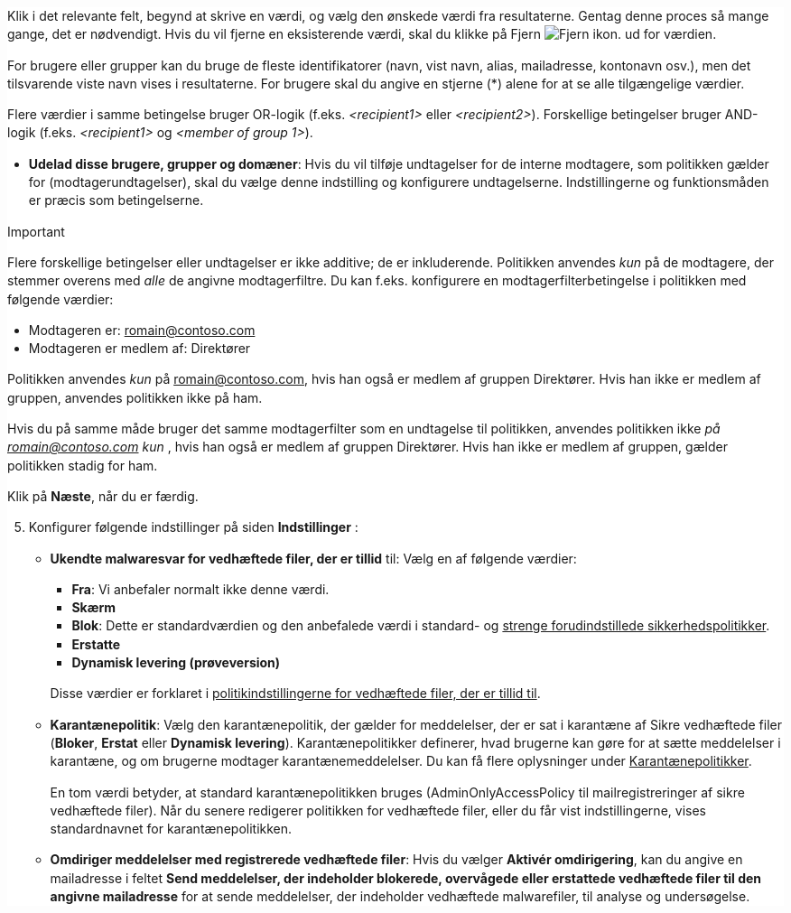    Klik i det relevante felt, begynd at skrive en værdi, og vælg den ønskede værdi fra resultaterne. Gentag denne proces så mange gange, det er nødvendigt. Hvis du vil fjerne en eksisterende værdi, skal du klikke på Fjern ![Fjern ikon.](../../media/m365-cc-sc-remove-selection-icon.png) ud for værdien.

   For brugere eller grupper kan du bruge de fleste identifikatorer (navn, vist navn, alias, mailadresse, kontonavn osv.), men det tilsvarende viste navn vises i resultaterne. For brugere skal du angive en stjerne (\*) alene for at se alle tilgængelige værdier.

   Flere værdier i samme betingelse bruger OR-logik (f.eks. _\<recipient1\>_ eller _\<recipient2\>_). Forskellige betingelser bruger AND-logik (f.eks. _\<recipient1\>_ og _\<member of group 1\>_).

   - **Udelad disse brugere, grupper og domæner**: Hvis du vil tilføje undtagelser for de interne modtagere, som politikken gælder for (modtagerundtagelser), skal du vælge denne indstilling og konfigurere undtagelserne. Indstillingerne og funktionsmåden er præcis som betingelserne.

   > [!IMPORTANT]
   > Flere forskellige betingelser eller undtagelser er ikke additive; de er inkluderende. Politikken anvendes _kun_ på de modtagere, der stemmer overens med _alle_ de angivne modtagerfiltre. Du kan f.eks. konfigurere en modtagerfilterbetingelse i politikken med følgende værdier:
   >
   > - Modtageren er: romain@contoso.com
   > - Modtageren er medlem af: Direktører
   >
   > Politikken anvendes _kun_ på romain@contoso.com, hvis han også er medlem af gruppen Direktører. Hvis han ikke er medlem af gruppen, anvendes politikken ikke på ham.
   >
   > Hvis du på samme måde bruger det samme modtagerfilter som en undtagelse til politikken, anvendes politikken ikke _på romain@contoso.com kun_ , hvis han også er medlem af gruppen Direktører. Hvis han ikke er medlem af gruppen, gælder politikken stadig for ham.

   Klik på **Næste**, når du er færdig.

5. Konfigurer følgende indstillinger på siden **Indstillinger** :

   - **Ukendte malwaresvar for vedhæftede filer, der er tillid** til: Vælg en af følgende værdier:
     - **Fra**: Vi anbefaler normalt ikke denne værdi.
     - **Skærm**
     - **Blok**: Dette er standardværdien og den anbefalede værdi i standard- og [strenge forudindstillede sikkerhedspolitikker](preset-security-policies.md).
     - **Erstatte**
     - **Dynamisk levering (prøveversion)**

     Disse værdier er forklaret i [politikindstillingerne for vedhæftede filer, der er tillid til](safe-attachments.md#safe-attachments-policy-settings).

   - **Karantænepolitik**: Vælg den karantænepolitik, der gælder for meddelelser, der er sat i karantæne af Sikre vedhæftede filer (**Bloker**, **Erstat** eller **Dynamisk levering**). Karantænepolitikker definerer, hvad brugerne kan gøre for at sætte meddelelser i karantæne, og om brugerne modtager karantænemeddelelser. Du kan få flere oplysninger under [Karantænepolitikker](quarantine-policies.md).

     En tom værdi betyder, at standard karantænepolitikken bruges (AdminOnlyAccessPolicy til mailregistreringer af sikre vedhæftede filer). Når du senere redigerer politikken for vedhæftede filer, eller du får vist indstillingerne, vises standardnavnet for karantænepolitikken.

   - **Omdiriger meddelelser med registrerede vedhæftede filer**: Hvis du vælger **Aktivér omdirigering**, kan du angive en mailadresse i feltet **Send meddelelser, der indeholder blokerede, overvågede eller erstattede vedhæftede filer til den angivne mailadresse** for at sende meddelelser, der indeholder vedhæftede malwarefiler, til analyse og undersøgelse.
